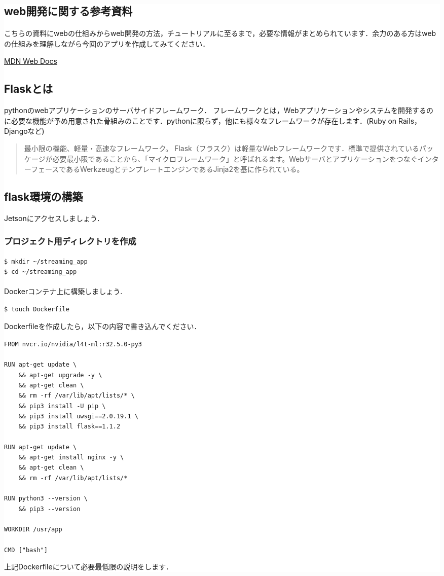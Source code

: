 ## web開発に関する参考資料
こちらの資料にwebの仕組みからweb開発の方法，チュートリアルに至るまで，必要な情報がまとめられています．余力のある方はwebの仕組みを理解しながら今回のアプリを作成してみてください．

[MDN Web Docs](https://developer.mozilla.org/ja/)


## Flaskとは
pythonのwebアプリケーションのサーバサイドフレームワーク．
フレームワークとは，Webアプリケーションやシステムを開発するのに必要な機能が予め用意された骨組みのことです．pythonに限らず，他にも様々なフレームワークが存在します．(Ruby on Rails，Djangoなど)

> 最小限の機能、軽量・高速なフレームワーク。
Flask（フラスク）は軽量なWebフレームワークです．標準で提供されているパッケージが必要最小限であることから、「マイクロフレームワーク」と呼ばれるます。WebサーバとアプリケーションをつなぐインターフェースであるWerkzeugとテンプレートエンジンであるJinja2を基に作られている。




## flask環境の構築
Jetsonにアクセスしましょう．
### プロジェクト用ディレクトリを作成
```
$ mkdir ~/streaming_app
$ cd ~/streaming_app
```
#### 
Dockerコンテナ上に構築しましょう.

```
$ touch Dockerfile
```
Dockerfileを作成したら，以下の内容で書き込んでください．

```dockerfile=
FROM nvcr.io/nvidia/l4t-ml:r32.5.0-py3

RUN apt-get update \
    && apt-get upgrade -y \
    && apt-get clean \
    && rm -rf /var/lib/apt/lists/* \
    && pip3 install -U pip \
    && pip3 install uwsgi==2.0.19.1 \
    && pip3 install flask==1.1.2

RUN apt-get update \
    && apt-get install nginx -y \
    && apt-get clean \
    && rm -rf /var/lib/apt/lists/*

RUN python3 --version \
    && pip3 --version

WORKDIR /usr/app

CMD ["bash"]
```
上記Dockerfileについて必要最低限の説明をします．
